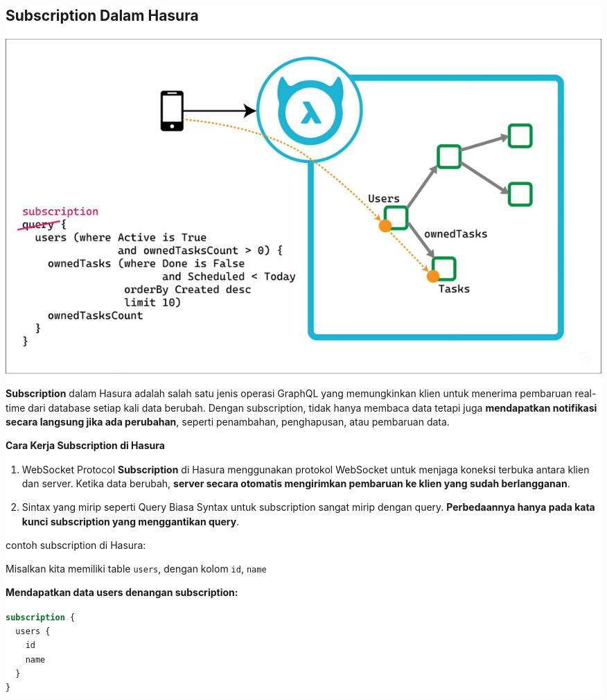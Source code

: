 ## Subscription Dalam Hasura

![Subscription Hasura](/img/subscription_hasura.png)

**Subscription** dalam Hasura adalah salah satu jenis operasi GraphQL yang memungkinkan klien untuk menerima pembaruan real-time dari database setiap kali data berubah. Dengan subscription, tidak hanya membaca data tetapi juga **mendapatkan notifikasi secara langsung jika ada perubahan**, seperti penambahan, penghapusan, atau pembaruan data.

**Cara Kerja Subscription di Hasura**

1. WebSocket Protocol
   **Subscription** di Hasura menggunakan protokol WebSocket untuk menjaga koneksi terbuka antara klien dan server. Ketika data berubah, **server secara otomatis mengirimkan pembaruan ke klien yang sudah berlangganan**.

2. Sintax yang mirip seperti Query Biasa
   Syntax untuk subscription sangat mirip dengan query. **Perbedaannya hanya pada kata kunci subscription yang menggantikan query**.

contoh subscription di Hasura:

Misalkan kita memiliki table `users`, dengan kolom `id`, `name`

**Mendapatkan data users denangan subscription:**

```graphQL
subscription {
  users {
    id
    name
  }
}
```
